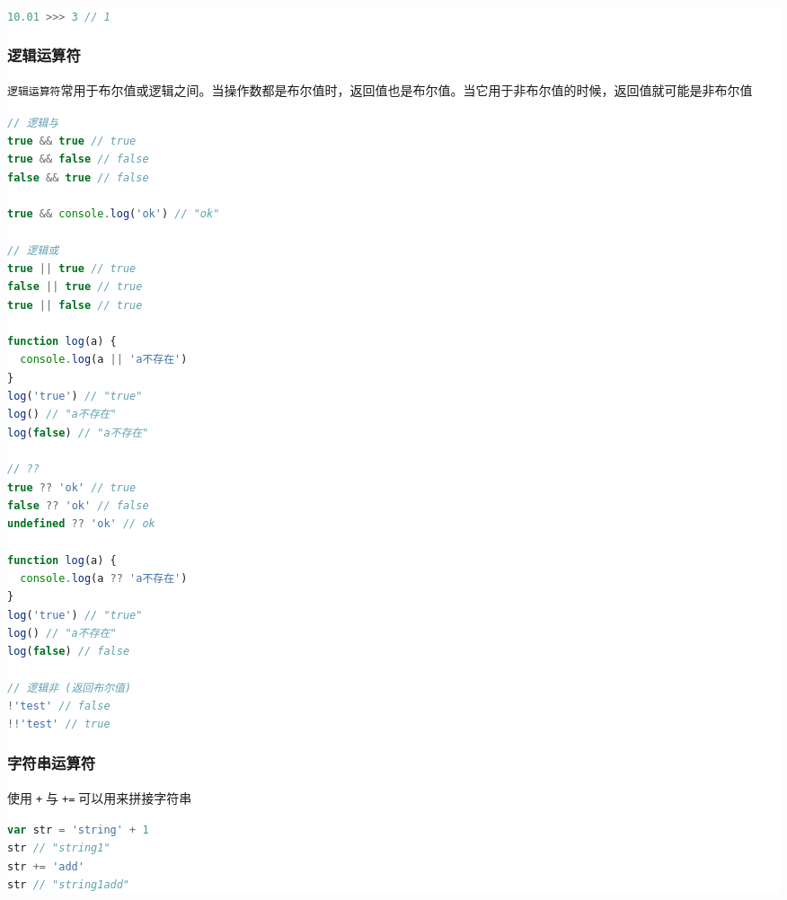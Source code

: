 ``` js
10.01 >>> 3 // 1
```

### 逻辑运算符

`逻辑运算符`常用于布尔值或逻辑之间。当操作数都是布尔值时，返回值也是布尔值。当它用于非布尔值的时候，返回值就可能是非布尔值

``` js
// 逻辑与
true && true // true
true && false // false
false && true // false

true && console.log('ok') // "ok"

// 逻辑或
true || true // true
false || true // true
true || false // true

function log(a) {
  console.log(a || 'a不存在')
}
log('true') // "true"
log() // "a不存在"
log(false) // "a不存在"

// ??
true ?? 'ok' // true
false ?? 'ok' // false
undefined ?? 'ok' // ok

function log(a) {
  console.log(a ?? 'a不存在')
}
log('true') // "true"
log() // "a不存在"
log(false) // false

// 逻辑非 (返回布尔值)
!'test' // false
!!'test' // true
```

### 字符串运算符

使用 `+` 与 `+=` 可以用来拼接字符串

``` js
var str = 'string' + 1
str // "string1"
str += 'add'
str // "string1add"
```
